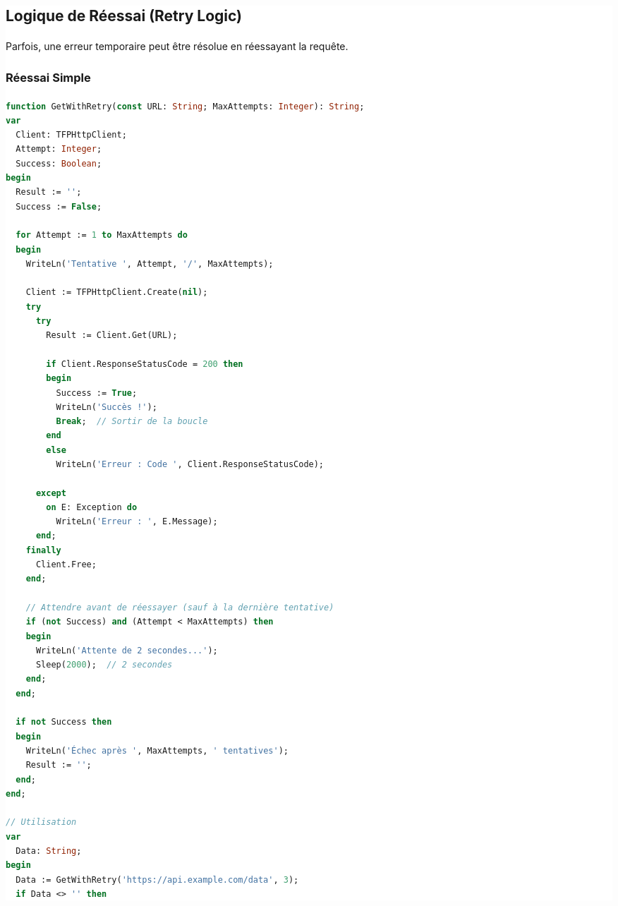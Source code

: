 ## Logique de Réessai (Retry Logic)

Parfois, une erreur temporaire peut être résolue en réessayant la requête.

### Réessai Simple

```pascal
function GetWithRetry(const URL: String; MaxAttempts: Integer): String;
var
  Client: TFPHttpClient;
  Attempt: Integer;
  Success: Boolean;
begin
  Result := '';
  Success := False;

  for Attempt := 1 to MaxAttempts do
  begin
    WriteLn('Tentative ', Attempt, '/', MaxAttempts);

    Client := TFPHttpClient.Create(nil);
    try
      try
        Result := Client.Get(URL);

        if Client.ResponseStatusCode = 200 then
        begin
          Success := True;
          WriteLn('Succès !');
          Break;  // Sortir de la boucle
        end
        else
          WriteLn('Erreur : Code ', Client.ResponseStatusCode);

      except
        on E: Exception do
          WriteLn('Erreur : ', E.Message);
      end;
    finally
      Client.Free;
    end;

    // Attendre avant de réessayer (sauf à la dernière tentative)
    if (not Success) and (Attempt < MaxAttempts) then
    begin
      WriteLn('Attente de 2 secondes...');
      Sleep(2000);  // 2 secondes
    end;
  end;

  if not Success then
  begin
    WriteLn('Échec après ', MaxAttempts, ' tentatives');
    Result := '';
  end;
end;

// Utilisation
var
  Data: String;
begin
  Data := GetWithRetry('https://api.example.com/data', 3);
  if Data <> '' then
```